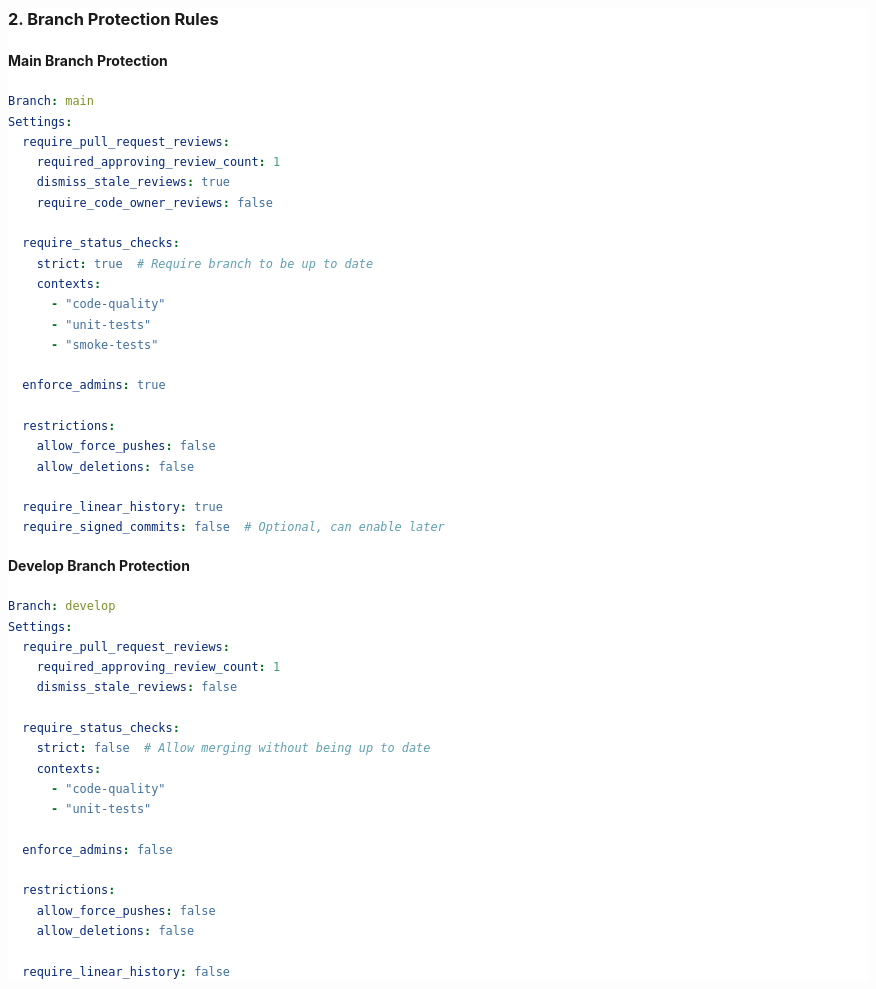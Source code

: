 ### 2. Branch Protection Rules

#### Main Branch Protection

```yaml
Branch: main
Settings:
  require_pull_request_reviews:
    required_approving_review_count: 1
    dismiss_stale_reviews: true
    require_code_owner_reviews: false
    
  require_status_checks:
    strict: true  # Require branch to be up to date
    contexts:
      - "code-quality"
      - "unit-tests"
      - "smoke-tests"
      
  enforce_admins: true
  
  restrictions:
    allow_force_pushes: false
    allow_deletions: false
    
  require_linear_history: true
  require_signed_commits: false  # Optional, can enable later
```

#### Develop Branch Protection

```yaml
Branch: develop
Settings:
  require_pull_request_reviews:
    required_approving_review_count: 1
    dismiss_stale_reviews: false
    
  require_status_checks:
    strict: false  # Allow merging without being up to date
    contexts:
      - "code-quality"
      - "unit-tests"
      
  enforce_admins: false
  
  restrictions:
    allow_force_pushes: false
    allow_deletions: false
    
  require_linear_history: false
```
